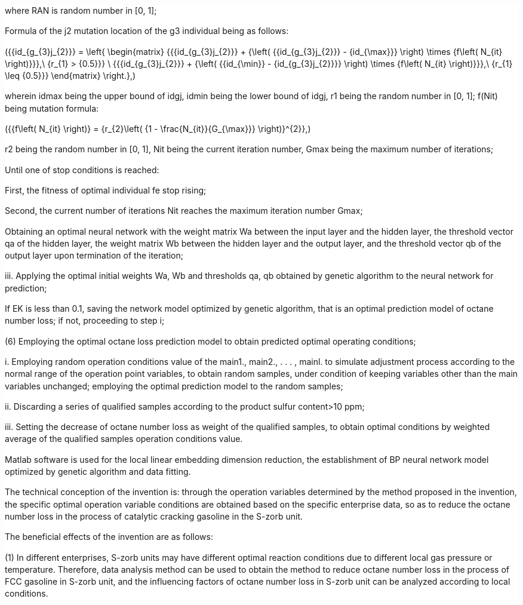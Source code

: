 where RAN is random number in [0, 1];

Formula of the j2 mutation location of the g3 individual being as follows:

\({{id_{g_{3}j_{2}}} = \left\{ \begin{matrix}
{{{id_{g_{3}j_{2}}} + {\left( {{id_{g_{3}j_{2}}} - {id_{\max}}} \right) \times {f\left( N_{it} \right)}}},\ {r_{1} > {0.5}}} \\
{{{id_{g_{3}j_{2}}} + {\left( {{id_{\min}} - {id_{g_{3}j_{2}}}} \right) \times {f\left( N_{it} \right)}}},\ {r_{1} \leq {0.5}}}
\end{matrix} \right.},\)

wherein idmax being the upper bound of idgj, idmin being the lower bound of idgj, r1 being the random number in [0, 1]; f(Nit) being mutation formula:

\({{f\left( N_{it} \right)} = {r_{2}\left( {1 - \frac{N_{it}}{G_{\max}}} \right)}^{2}},\)

r2 being the random number in [0, 1], Nit being the current iteration number, Gmax being the maximum number of iterations;

Until one of stop conditions is reached:

First, the fitness of optimal individual fe stop rising;

Second, the current number of iterations Nit reaches the maximum iteration number Gmax;

Obtaining an optimal neural network with the weight matrix Wa between the input layer and the hidden layer, the threshold vector qa of the hidden layer, the weight matrix Wb between the hidden layer and the output layer, and the threshold vector qb of the output layer upon termination of the iteration;

iii. Applying the optimal initial weights Wa, Wb and thresholds qa, qb obtained by genetic algorithm to the neural network for prediction;

If EK is less than 0.1, saving the network model optimized by genetic algorithm, that is an optimal prediction model of octane number loss; if not, proceeding to step i;

(6) Employing the optimal octane loss prediction model to obtain predicted optimal operating conditions;

i. Employing random operation conditions value of the main1., main2., . . . , mainl. to simulate adjustment process according to the normal range of the operation point variables, to obtain random samples, under condition of keeping variables other than the main variables unchanged; employing the optimal prediction model to the random samples;

ii. Discarding a series of qualified samples according to the product sulfur content>10 ppm;

iii. Setting the decrease of octane number loss as weight of the qualified samples, to obtain optimal conditions by weighted average of the qualified samples operation conditions value.

Matlab software is used for the local linear embedding dimension reduction, the establishment of BP neural network model optimized by genetic algorithm and data fitting.

The technical conception of the invention is: through the operation variables determined by the method proposed in the invention, the specific optimal operation variable conditions are obtained based on the specific enterprise data, so as to reduce the octane number loss in the process of catalytic cracking gasoline in the S-zorb unit.

The beneficial effects of the invention are as follows:

(1) In different enterprises, S-zorb units may have different optimal reaction conditions due to different local gas pressure or temperature. Therefore, data analysis method can be used to obtain the method to reduce octane number loss in the process of FCC gasoline in S-zorb unit, and the influencing factors of octane number loss in S-zorb unit can be analyzed according to local conditions.
